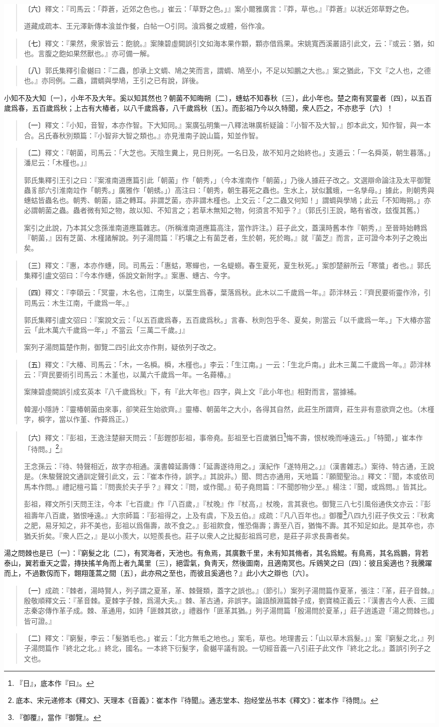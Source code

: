><a>〔六〕</a>釋文：『司馬云：「莽蒼，近郊之色也。」崔云：「草野之色。」』案小爾雅廣言：『莽，草也。』『莽蒼』以狀近郊草野之色。
>
>道藏成疏本、王元澤新傳本湌並作餐，白帖一○引同。湌爲餐之或體，俗作飡。

><a>〔七〕</a>釋文：『果然，衆家皆云：飽貌。』案陳碧虛闕誤引文如海本果作顆，顆亦借爲果。宋姚寬西溪叢語引此文，云：『或云：猶，如也。言腹之飽如果然獸也。』亦可備一解。

><a>〔八〕</a>郭氏集釋引兪樾曰：『二蟲，卽承上文蜩、鳩之笑而言，謂蜩、鳩至小，不足以知鵬之大也。』案之猶此，下文『之人也，之德也。』亦同例。二蟲，謂蜩與學鳩，王引之已有說，詳後。

小知不及大知<a>〔一〕</a>，小年不及大年。奚以知其然也？朝菌不知晦朔<a>〔二〕</a>，蟪蛄不知春秋<a>〔三〕</a>，此小年也。楚之南有冥靈者<a>〔四〕</a>，以五百歲爲春，五百歲爲秋；上古有大椿者，以八千歲爲春，八千歲爲秋<a>〔五〕</a>。而彭祖乃今以久特聞，衆人匹之，不亦悲乎<a>〔六〕</a>！

><a>〔一〕</a>釋文：『小知，音智，本亦作智。下大知同。』案廣弘明集一八釋法琳廣析疑論：『小智不及大智，』卽本此文，知作智，與一本合。呂氏春秋別類篇：『小智非大智之類也。』亦見淮南子說山篇，知並作智。

><a>〔二〕</a>釋文：『朝菌，司馬云：「大芝也。天陰生糞上，見日則死。一名日及，故不知月之始終也。」支遁云：「一名舜英，朝生暮落。」潘尼云：「木槿也。」』
>
>郭氏集釋引王引之曰：『案淮南道應篇引此「朝菌」作「朝秀，」（今本淮南作「朝菌，」乃後人據莊子改之。文選辯命論注及太平御覽蟲豸部六引淮南竝作「朝秀。」廣雅作「朝蜏。」）高注曰：「朝秀，朝生暮死之蟲也。生水上，狀似蠶蛾，一名孳母。」據此，則朝秀與蟪蛄皆蟲名也。朝秀、朝菌，語之轉耳。非謂芝菌，亦非謂木槿也。上文云：「之二蟲又何知！」謂蜩與學鳩；此云「不知晦朔。」亦必謂朝菌之蟲。蟲者微有知之物，故以知、不知言之；若草木無知之物，何須言不知乎？』（郭氏引王說，略有省改，玆復其舊。）
>
>案引之此說，乃本其父念孫淮南道應篇雜志。（所稱淮南道應篇高注，當作許注。）莊子此文，蓋漢時舊本作『朝秀，』至晉時始轉爲『朝菌，』因有芝菌、木槿諸解說。列子湯問篇：『朽壤之上有菌芝者，生於朝，死於晦。』就『菌芝』而言，正可證今本列子之晚出矣。

><a>〔三〕</a>釋文：『惠，本亦作蟪，同。司馬云：「惠蛄，寒蟬也，一名蝭蟧。春生夏死，夏生秋死。」案卽楚辭所云「寒螿」者也。』郭氏集釋引盧文弨曰：『今本作蟪，係說文新附字。』案惠、蟪古、今字。

><a>〔四〕</a>釋文：『李頤云：「冥靈，木名也，江南生，以葉生爲春，葉落爲秋。此木以二千歲爲一年。』茆泮林云：『齊民要術靈作泠，引司馬云：木生江南，千歲爲一年。』
>
>郭氏集釋引盧文弨曰：『案說文云：「以五百歲爲春，五百歲爲秋。」言春、秋則包乎冬、夏矣，則當云「以千歲爲一年。」下大椿亦當云「此木萬六千歲爲一年，」不當云「三萬二千歲。」』
>
>案列子湯問篇楚作荆，御覽二四引此文亦作荆，疑依列子改之。

><a>〔五〕</a>釋文：『大椿、司馬云：「木，一名橓。橓，木槿也。」李云：「生江南。」一云：「生北戶南。」此木三萬二千歲爲一年。』茆泮林云：『齊民要術引司馬云：木堇也，以萬六千歲爲一年。一名蕣椿。』
>
>案陳碧虛闕誤引成玄英本『八千歲爲秋』下，有『此大年也』四字，與上文『此小年也』相對而言，當據補。
>
>韓渥小隱詩：『靈椿朝菌由來事，卻笑莊生始欲齊。』靈椿、朝菌年之大小，各得其自然，此莊生所謂齊，莊生非有意欲齊之也。（木槿字，橓字，當以作堇、作蕣爲正。）

><a>〔六〕</a>釋文：『彭祖，王逸注楚辭天問云：「彭鏗卽彭祖，事帝堯。彭祖至七百歲猶日[^4]悔不壽，恨杖晚而唾遠云。」「特聞，」崔本作「待問。」[^12]』
>
>王念孫云：『待、特聲相近，故字亦相通。漢書韓延壽傳：「延壽遂待用之。」漢紀作「遂特用之。」』（漢書雜志。）案待、特古通，王說是。（朱駿聲說文通訓定聲引此文，云：『崔本作待，誤字。』其說非。）聞、問古亦通用，天地篇：『願聞聖治。』釋文：『聞，本或依司馬本作問。』禮記檀弓篇：『問喪於夫子乎？』釋文：『問，或作聞。』荀子堯問篇：『不聞卽物少至。』楊注：『聞，或爲問。』皆其比。
>
>彭祖，釋文所引天問王注，今本『七百歲』作『八百歲，』『杖晚』作『杖高，』杖晚，言其衰也。御覽三八七引風俗通佚文亦云：『彭祖壽年八百歲，猶恨唾遠。』大宗師篇：『彭祖得之，上及有虞，下及五伯。』成疏：『凡八百年也。』御覆[^5]八四九引莊子佚文云：『秋禽之肥，易牙知之，非不美也，彭祖以爲傷壽，故不食之。』彭祖飮食，惟恐傷壽；壽至八百，猶悔不壽。其不知足如此。是其卒也，亦猶夭折矣。『衆人匹之，』是以小羨大，以短羨長也。莊子以衆人之比擬彭祖爲可悲，是莊子非求長壽者矣。

[^4]: 『日』，底本作『曰』。

[^5]: 『御覆』，當作『御覽』。

[^12]: 底本、宋元递修本《釋文》、天理本《音義》：崔本作『待聞』。通志堂本、抱经堂丛书本《釋文》：崔本作『待問』。

湯之問棘也是已<a>〔一〕</a>：『窮髮之北<a>〔二〕</a>，有冥海者，天池也。有魚焉，其廣數千里，未有知其脩者，其名爲鯤。有鳥焉，其名爲鵬，背若泰山，翼若垂天之雲，摶抉搖羊角而上者九萬里<a>〔三〕</a>，絕雲氣，負靑天，然後圖南，且適南冥也。斥鴳笑之曰<a>〔四〕</a>：彼且奚適也？我騰躍而上，不過數仭而下，翺翔蓬蒿之間<a>〔五〕</a>，此亦飛之至也，而彼且奚適也？』此小大之辯也<a>〔六〕</a>。

><a>〔一〕</a>成疏：『棘者，湯時賢人，列子謂之夏革，革、棘聲類，蓋字之誤也。』（節引。）案列子湯問篇作夏革，張注：『革，莊子音棘。』殷敬順釋文云：『革音棘。夏棘字子棘，爲湯大夫。』棘、革古通，非誤字。論語顏淵篇棘子成，劉寶楠正義云：『漢書古今人表、三國志秦宓傳作革子成。棘、革通用，如詩「匪棘其欲，」禮器作「匪革其猶。」列子湯問篇「殷湯問於夏革，」莊子逍遙遊「湯之問棘也。」皆可證。』

><a>〔二〕</a>釋文：『窮髮，李云：「髮猶毛也。」崔云：「北方無毛之地也。」案毛，草也。地理書云：「山以草木爲髮。」』案『窮髮之北，』列子湯問篇作『終北之北。』終北，國名。一本終下衍髮字，兪樾平議有說。一切經音義一八引莊子此文作『終北之北。』蓋誤引列子之文也。


[^1]: 『曰』字據《説文》補。
[^2]: 『抉』，底本作『扶』。
[^3]: 『諧之言曰』句後僅有前引號，而無後引號。衆多點校本後引號皆在此處。
[^6]: 『者』，底本《音義》作『音』。
[^9]: 『廣隸』，当為『廣雅』。
[^7]: 底本有『之德也』三字，據補。
[^11]: 』，当为」。皆为《说文》段玉裁所引。